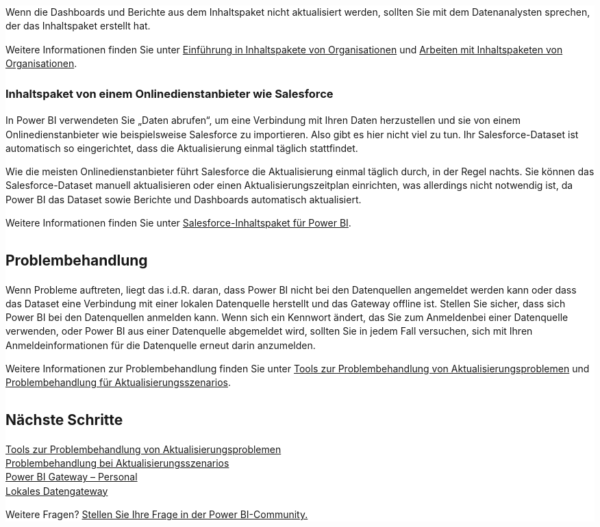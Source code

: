 Wenn die Dashboards und Berichte aus dem Inhaltspaket nicht aktualisiert werden, sollten Sie mit dem Datenanalysten sprechen, der das Inhaltspaket erstellt hat.

Weitere Informationen finden Sie unter [Einführung in Inhaltspakete von Organisationen](service-organizational-content-pack-introduction.md) und [Arbeiten mit Inhaltspaketen von Organisationen](service-organizational-content-pack-copy-refresh-access.md).

### <a name="content-pack-from-an-online-service-provider-like-salesforce"></a>Inhaltspaket von einem Onlinedienstanbieter wie Salesforce
In Power BI verwendeten Sie „Daten abrufen“, um eine Verbindung mit Ihren Daten herzustellen und sie von einem Onlinedienstanbieter wie beispielsweise Salesforce zu importieren. Also gibt es hier nicht viel zu tun. Ihr Salesforce-Dataset ist automatisch so eingerichtet, dass die Aktualisierung einmal täglich stattfindet. 

Wie die meisten Onlinedienstanbieter führt Salesforce die Aktualisierung einmal täglich durch, in der Regel nachts. Sie können das Salesforce-Dataset manuell aktualisieren oder einen Aktualisierungszeitplan einrichten, was allerdings nicht notwendig ist, da Power BI das Dataset sowie Berichte und Dashboards automatisch aktualisiert.

Weitere Informationen finden Sie unter [Salesforce-Inhaltspaket für Power BI](service-connect-to-salesforce.md).

## <a name="troubleshooting"></a>Problembehandlung
Wenn Probleme auftreten, liegt das i.d.R. daran, dass Power BI nicht bei den Datenquellen angemeldet werden kann oder dass das Dataset eine Verbindung mit einer lokalen Datenquelle herstellt und das Gateway offline ist. Stellen Sie sicher, dass sich Power BI bei den Datenquellen anmelden kann. Wenn sich ein Kennwort ändert, das Sie zum Anmeldenbei einer Datenquelle  verwenden, oder Power BI aus einer Datenquelle abgemeldet wird, sollten Sie in jedem Fall versuchen, sich mit Ihren Anmeldeinformationen für die Datenquelle erneut darin anzumelden.

Weitere Informationen zur Problembehandlung finden Sie unter [Tools zur Problembehandlung von Aktualisierungsproblemen](service-gateway-onprem-tshoot.md) und [Problembehandlung für Aktualisierungsszenarios](refresh-troubleshooting-refresh-scenarios.md).

## <a name="next-steps"></a>Nächste Schritte
[Tools zur Problembehandlung von Aktualisierungsproblemen](service-gateway-onprem-tshoot.md)  
[Problembehandlung bei Aktualisierungsszenarios](refresh-troubleshooting-refresh-scenarios.md)  
[Power BI Gateway – Personal](personal-gateway.md)  
[Lokales Datengateway](service-gateway-onprem.md)  

Weitere Fragen? [Stellen Sie Ihre Frage in der Power BI-Community.](http://community.powerbi.com/)

